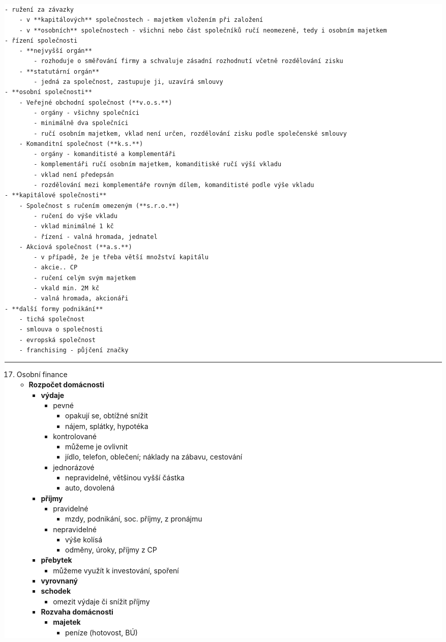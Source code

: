 	- ružení za závazky
		- v **kapitálových** společnostech - majetkem vložením při založení
		- v **osobních** společnostech - všichni nebo část společníků ručí neomezeně, tedy i osobním majetkem
	- řízení společnosti
		- **nejvyšší orgán**
			- rozhoduje o směřování firmy a schvaluje zásadní rozhodnutí včetně rozdělování zisku
		- **statutární orgán**
			- jedná za společnost, zastupuje ji, uzavírá smlouvy
	- **osobní společnosti**
		- Veřejné obchodní společnost (**v.o.s.**)
			- orgány - všichny společníci
			- minimálně dva společníci
			- ručí osobním majetkem, vklad není určen, rozdělování zisku podle společenské smlouvy
		- Komanditní společnost (**k.s.**)
			- orgány - komanditisté a komplementáři
			- komplementáři ručí osobním majetkem, komanditiské ručí výší vkladu
			- vklad není předepsán
			- rozdělování mezi komplementáře rovným dílem, komanditisté podle výše vkladu
	- **kapitálové společnosti**
		- Společnost s ručením omezeným (**s.r.o.**)
			- ručení do výše vkladu
			- vklad minimálné 1 kč
			- řízení - valná hromada, jednatel
		- Akciová společnost (**a.s.**)
			- v případě, že je třeba větší množství kapitálu
			- akcie.. CP
			- ručení celým svým majetkem
			- vkald min. 2M kč
			- valná hromada, akcionáři
	- **další formy podnikání**
		- tichá společnost
		- smlouva o společnosti
		- evropská společnost
		- franchising - půjčení značky
		
---
		
17. Osobní finance
	 - **Rozpočet domácnosti**
		 - **výdaje**
			 - pevné
				 - opakují se, obtížné snížit
				 - nájem, splátky, hypotéka
			 - kontrolované
				 - můžeme je ovlivnit
				 - jídlo, telefon, oblečení; náklady na zábavu, cestování
			 - jednorázové
				 - nepravidelné, většinou vyšší částka
				 -	auto, dovolená
		 -	**příjmy**
			 -	pravidelné
				 -	mzdy, podnikání, soc. příjmy, z pronájmu
			 -	nepravidelné
				 -	výše kolísá
				 -	odměny, úroky, příjmy z CP
		 -	**přebytek**
			 -	můžeme využít k investování, spoření
		 -	**vyrovnaný**
		 -	**schodek**
			 -	omezit výdaje či snížit příjmy
		 -	**Rozvaha domácnosti**
			 -	**majetek**
				 -	peníze (hotovost, BÚ)